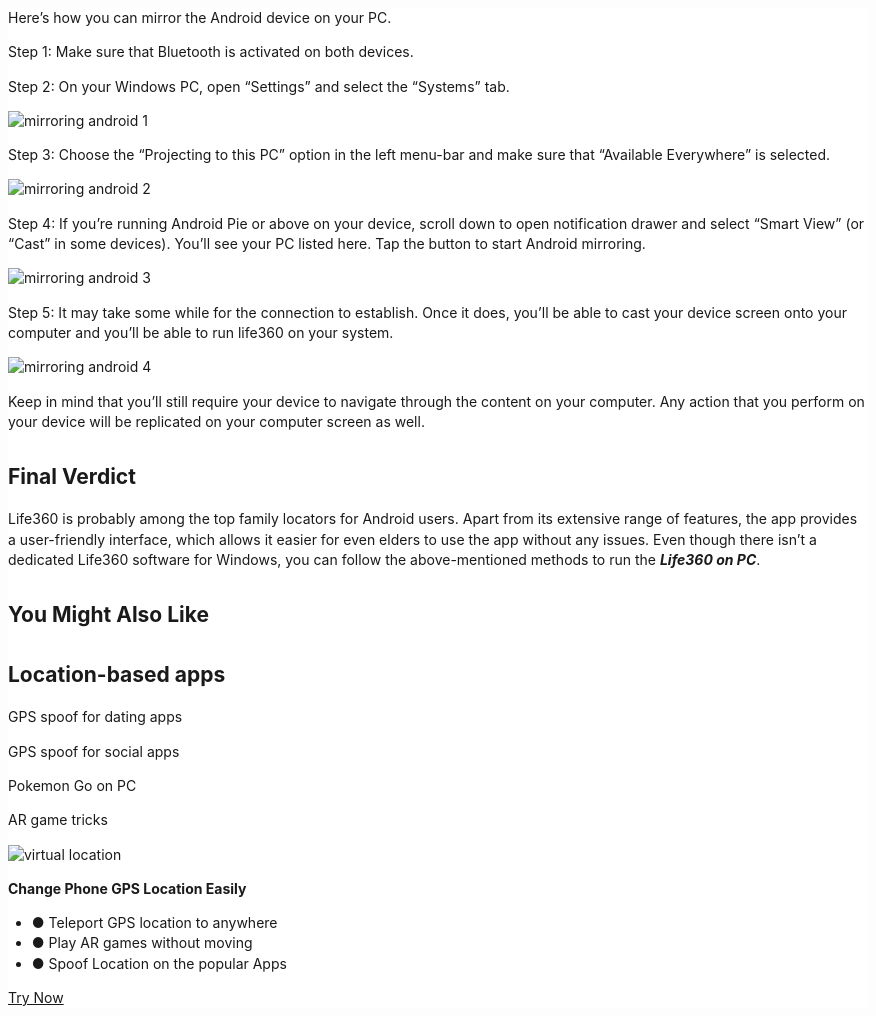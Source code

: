 Here’s how you can mirror the Android device on your PC.

Step 1: Make sure that Bluetooth is activated on both devices.

Step 2: On your Windows PC, open “Settings” and select the “Systems” tab.

![mirroring android 1](https://images.wondershare.com/drfone/2023/virtuallocation/mirroring-android-1.jpg)

Step 3: Choose the “Projecting to this PC” option in the left menu-bar and make sure that “Available Everywhere” is selected.

![mirroring android 2](https://images.wondershare.com/drfone/2023/virtuallocation/mirroring-android-2.jpg)

Step 4: If you’re running Android Pie or above on your device, scroll down to open notification drawer and select “Smart View” (or “Cast” in some devices). You’ll see your PC listed here. Tap the button to start Android mirroring.

![mirroring android 3](https://images.wondershare.com/drfone/2023/virtuallocation/mirroring-android-3.jpg)

Step 5: It may take some while for the connection to establish. Once it does, you’ll be able to cast your device screen onto your computer and you’ll be able to run life360 on your system.

![mirroring android 4](https://images.wondershare.com/drfone/2023/virtuallocation/mirroring-android-4.jpg)

Keep in mind that you’ll still require your device to navigate through the content on your computer. Any action that you perform on your device will be replicated on your computer screen as well.

## Final Verdict

Life360 is probably among the top family locators for Android users. Apart from its extensive range of features, the app provides a user-friendly interface, which allows it easier for even elders to use the app without any issues. Even though there isn’t a dedicated Life360 software for Windows, you can follow the above-mentioned methods to run the **_Life360 on PC_**.

## You Might Also Like

## Location-based apps

GPS spoof for dating apps

GPS spoof for social apps

Pokemon Go on PC

AR game tricks

![virtual location](https://images.wondershare.com/drfone/article/2023/06/virtual-location-horizontal.png)

**Change Phone GPS Location Easily**

- ● Teleport GPS location to anywhere
- ● Play AR games without moving
- ● Spoof Location on the popular Apps

[Try Now](https://tools.techidaily.com/wondershare/drfone/drfone-toolkit/)
